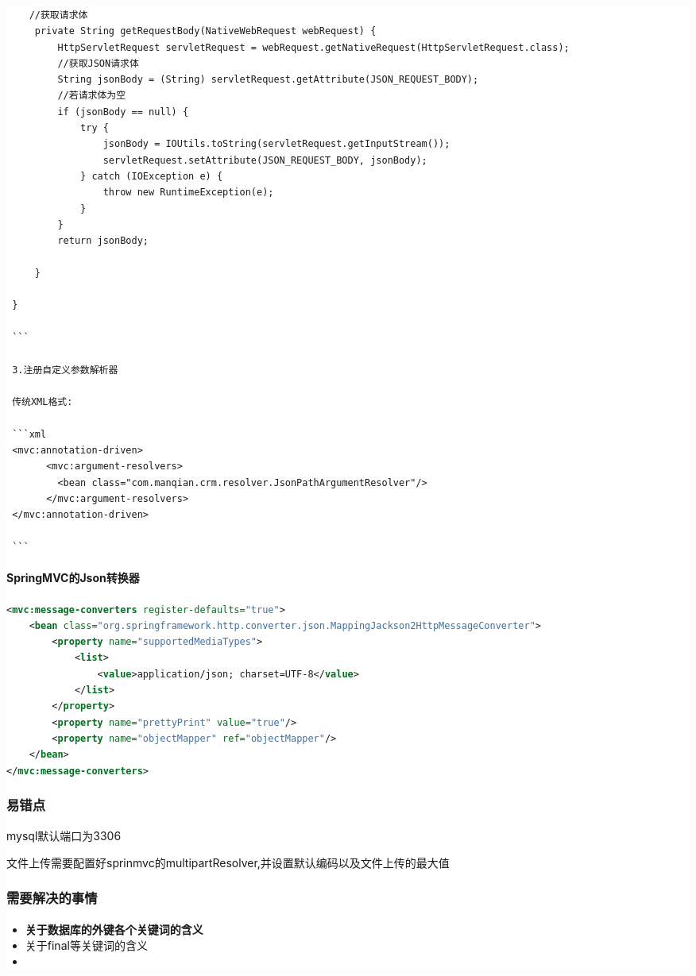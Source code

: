      	//获取请求体
         private String getRequestBody(NativeWebRequest webRequest) {
             HttpServletRequest servletRequest = webRequest.getNativeRequest(HttpServletRequest.class);
             //获取JSON请求体
             String jsonBody = (String) servletRequest.getAttribute(JSON_REQUEST_BODY);
             //若请求体为空
             if (jsonBody == null) {
                 try {
                     jsonBody = IOUtils.toString(servletRequest.getInputStream());
                     servletRequest.setAttribute(JSON_REQUEST_BODY, jsonBody);
                 } catch (IOException e) {
                     throw new RuntimeException(e);
                 }
             }
             return jsonBody;
     
         }
     
     }
     
     ```

     3.注册自定义参数解析器

     传统XML格式:

     ```xml
     <mvc:annotation-driven>
           <mvc:argument-resolvers>
             <bean class="com.manqian.crm.resolver.JsonPathArgumentResolver"/>
           </mvc:argument-resolvers>
     </mvc:annotation-driven>
     
     ```

#### SpringMVC的Json转换器

```xml
<mvc:message-converters register-defaults="true">
    <bean class="org.springframework.http.converter.json.MappingJackson2HttpMessageConverter">
        <property name="supportedMediaTypes">
            <list>
                <value>application/json; charset=UTF-8</value>
            </list>
        </property>
        <property name="prettyPrint" value="true"/>
        <property name="objectMapper" ref="objectMapper"/>
    </bean>
</mvc:message-converters>
```

### 易错点

mysql默认端口为3306

文件上传需要配置好sprinmvc的multipartResolver,并设置默认编码以及文件上传的最大值





### 需要解决的事情

- **关于数据库的外键各个关键词的含义**
- 关于final等关键词的含义
- 